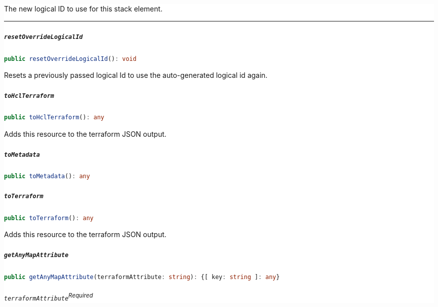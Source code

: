 The new logical ID to use for this stack element.

---

##### `resetOverrideLogicalId` <a name="resetOverrideLogicalId" id="rhizo-co-terraform-provider-oci.dataOciJmsJavaDownloadsJavaLicenseAcceptanceRecord.DataOciJmsJavaDownloadsJavaLicenseAcceptanceRecord.resetOverrideLogicalId"></a>

```typescript
public resetOverrideLogicalId(): void
```

Resets a previously passed logical Id to use the auto-generated logical id again.

##### `toHclTerraform` <a name="toHclTerraform" id="rhizo-co-terraform-provider-oci.dataOciJmsJavaDownloadsJavaLicenseAcceptanceRecord.DataOciJmsJavaDownloadsJavaLicenseAcceptanceRecord.toHclTerraform"></a>

```typescript
public toHclTerraform(): any
```

Adds this resource to the terraform JSON output.

##### `toMetadata` <a name="toMetadata" id="rhizo-co-terraform-provider-oci.dataOciJmsJavaDownloadsJavaLicenseAcceptanceRecord.DataOciJmsJavaDownloadsJavaLicenseAcceptanceRecord.toMetadata"></a>

```typescript
public toMetadata(): any
```

##### `toTerraform` <a name="toTerraform" id="rhizo-co-terraform-provider-oci.dataOciJmsJavaDownloadsJavaLicenseAcceptanceRecord.DataOciJmsJavaDownloadsJavaLicenseAcceptanceRecord.toTerraform"></a>

```typescript
public toTerraform(): any
```

Adds this resource to the terraform JSON output.

##### `getAnyMapAttribute` <a name="getAnyMapAttribute" id="rhizo-co-terraform-provider-oci.dataOciJmsJavaDownloadsJavaLicenseAcceptanceRecord.DataOciJmsJavaDownloadsJavaLicenseAcceptanceRecord.getAnyMapAttribute"></a>

```typescript
public getAnyMapAttribute(terraformAttribute: string): {[ key: string ]: any}
```

###### `terraformAttribute`<sup>Required</sup> <a name="terraformAttribute" id="rhizo-co-terraform-provider-oci.dataOciJmsJavaDownloadsJavaLicenseAcceptanceRecord.DataOciJmsJavaDownloadsJavaLicenseAcceptanceRecord.getAnyMapAttribute.parameter.terraformAttribute"></a>
